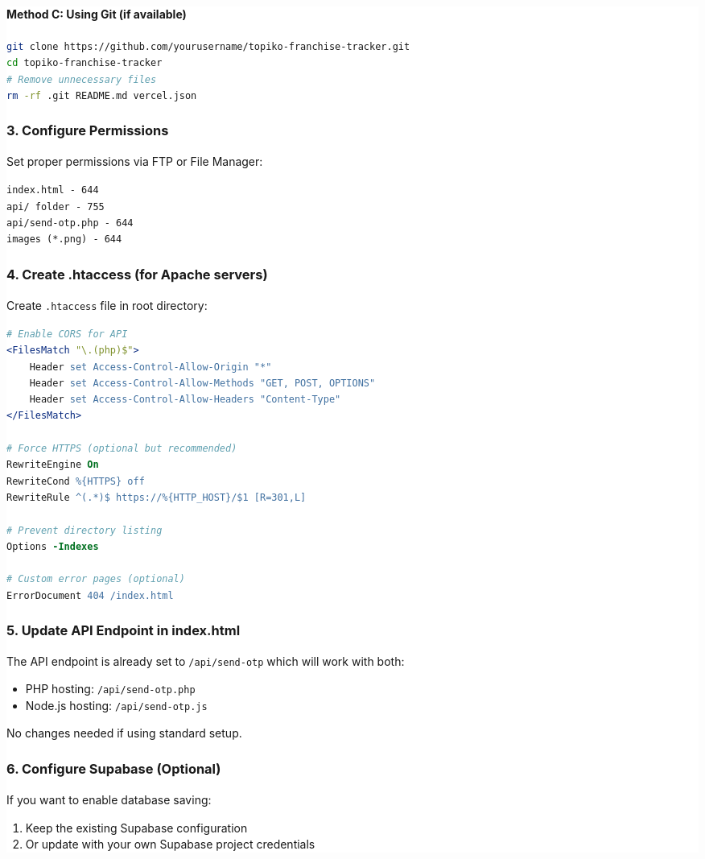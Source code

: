 #### Method C: Using Git (if available)
```bash
git clone https://github.com/yourusername/topiko-franchise-tracker.git
cd topiko-franchise-tracker
# Remove unnecessary files
rm -rf .git README.md vercel.json
```

### 3. Configure Permissions

Set proper permissions via FTP or File Manager:
```
index.html - 644
api/ folder - 755
api/send-otp.php - 644
images (*.png) - 644
```

### 4. Create .htaccess (for Apache servers)

Create `.htaccess` file in root directory:

```apache
# Enable CORS for API
<FilesMatch "\.(php)$">
    Header set Access-Control-Allow-Origin "*"
    Header set Access-Control-Allow-Methods "GET, POST, OPTIONS"
    Header set Access-Control-Allow-Headers "Content-Type"
</FilesMatch>

# Force HTTPS (optional but recommended)
RewriteEngine On
RewriteCond %{HTTPS} off
RewriteRule ^(.*)$ https://%{HTTP_HOST}/$1 [R=301,L]

# Prevent directory listing
Options -Indexes

# Custom error pages (optional)
ErrorDocument 404 /index.html
```

### 5. Update API Endpoint in index.html

The API endpoint is already set to `/api/send-otp` which will work with both:
- PHP hosting: `/api/send-otp.php`
- Node.js hosting: `/api/send-otp.js`

No changes needed if using standard setup.

### 6. Configure Supabase (Optional)

If you want to enable database saving:
1. Keep the existing Supabase configuration
2. Or update with your own Supabase project credentials
